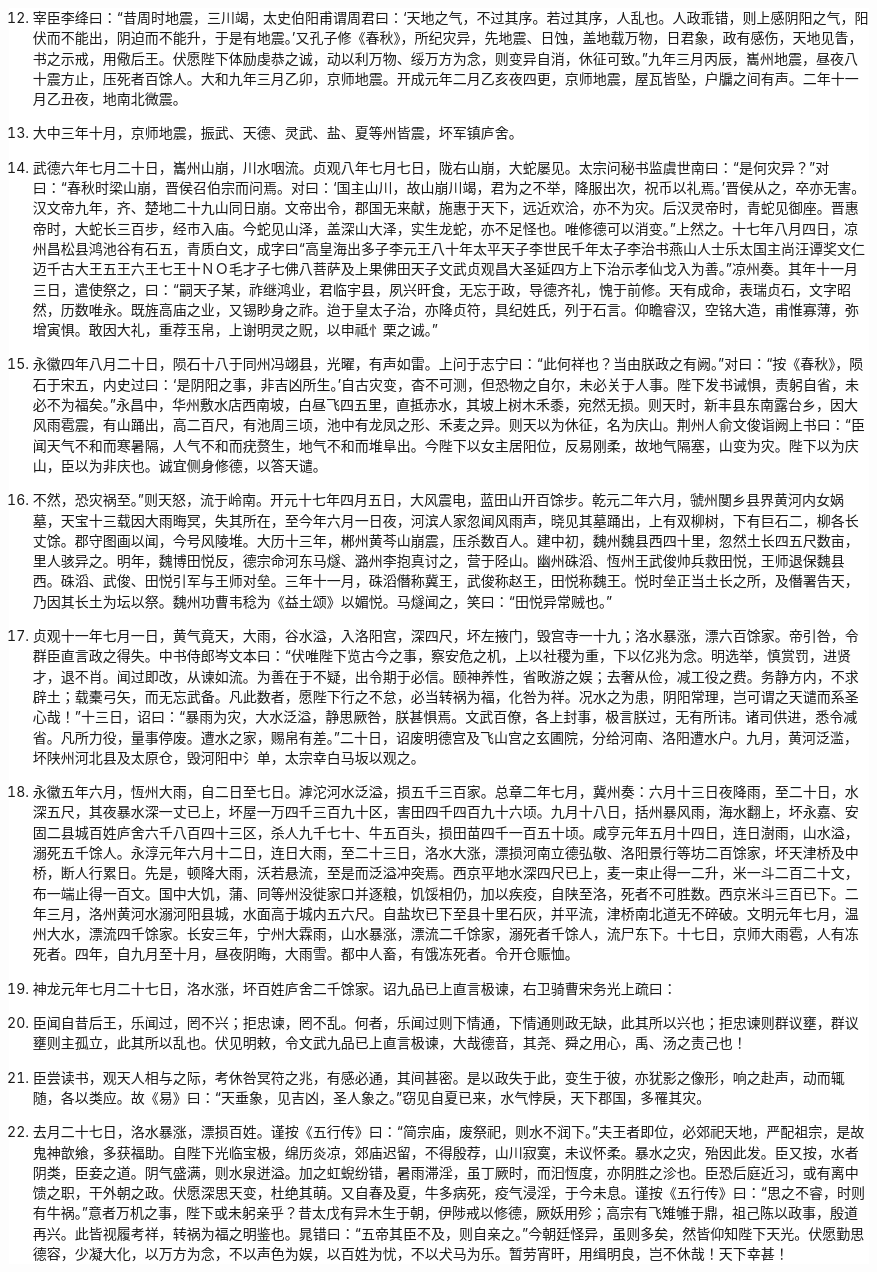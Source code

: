 12. <span id="志第十七_五行-12"></span>
宰臣李绛曰：“昔周时地震，三川竭，太史伯阳甫谓周君曰：‘天地之气，不过其序。若过其序，人乱也。人政乖错，则上感阴阳之气，阳伏而不能出，阴迫而不能升，于是有地震。’又孔子修《春秋》，所纪灾异，先地震、日蚀，盖地载万物，日君象，政有感伤，天地见眚，书之示戒，用儆后王。伏愿陛下体励虔恭之诚，动以利万物、绥万方为念，则变异自消，休征可致。”九年三月丙辰，巂州地震，昼夜八十震方止，压死者百馀人。大和九年三月乙卯，京师地震。开成元年二月乙亥夜四更，京师地震，屋瓦皆坠，户牖之间有声。二年十一月乙丑夜，地南北微震。

13. <span id="志第十七_五行-13"></span>
大中三年十月，京师地震，振武、天德、灵武、盐、夏等州皆震，坏军镇庐舍。

14. <span id="志第十七_五行-14"></span>
武德六年七月二十日，巂州山崩，川水咽流。贞观八年七月七日，陇右山崩，大蛇屡见。太宗问秘书监虞世南曰：“是何灾异？”对曰：“春秋时梁山崩，晋侯召伯宗而问焉。对曰：‘国主山川，故山崩川竭，君为之不举，降服出次，祝币以礼焉。’晋侯从之，卒亦无害。汉文帝九年，齐、楚地二十九山同日崩。文帝出令，郡国无来献，施惠于天下，远近欢洽，亦不为灾。后汉灵帝时，青蛇见御座。晋惠帝时，大蛇长三百步，经市入庙。今蛇见山泽，盖深山大泽，实生龙蛇，亦不足怪也。唯修德可以消变。”上然之。十七年八月四日，凉州昌松县鸿池谷有石五，青质白文，成字曰“高皇海出多子李元王八十年太平天子李世民千年太子李治书燕山人士乐太国主尚汪谭奖文仁迈千古大王五王六王七王十ＮＯ毛才子七佛八菩萨及上果佛田天子文武贞观昌大圣延四方上下治示孝仙戈入为善。”凉州奏。其年十一月三日，遣使祭之，曰：“嗣天子某，祚继鸿业，君临宇县，夙兴旰食，无忘于政，导德齐礼，愧于前修。天有成命，表瑞贞石，文字昭然，历数唯永。既旌高庙之业，又锡眇身之祚。迨于皇太子治，亦降贞符，具纪姓氏，列于石言。仰瞻睿汉，空铭大造，甫惟寡薄，弥增寅惧。敢因大礼，重荐玉帛，上谢明灵之贶，以申祗忄栗之诚。”

15. <span id="志第十七_五行-15"></span>
永徽四年八月二十日，陨石十八于同州冯翊县，光曜，有声如雷。上问于志宁曰：“此何祥也？当由朕政之有阙。”对曰：“按《春秋》，陨石于宋五，内史过曰：‘是阴阳之事，非吉凶所生。’自古灾变，杳不可测，但恐物之自尔，未必关于人事。陛下发书诫惧，责躬自省，未必不为福矣。”永昌中，华州敷水店西南坡，白昼飞四五里，直抵赤水，其坡上树木禾黍，宛然无损。则天时，新丰县东南露台乡，因大风雨雹震，有山踊出，高二百尺，有池周三顷，池中有龙凤之形、禾麦之异。则天以为休征，名为庆山。荆州人俞文俊诣阙上书曰：“臣闻天气不和而寒暑隔，人气不和而疣赘生，地气不和而堆阜出。今陛下以女主居阳位，反易刚柔，故地气隔塞，山变为灾。陛下以为庆山，臣以为非庆也。诚宜侧身修德，以答天谴。

16. <span id="志第十七_五行-16"></span>
不然，恐灾祸至。”则天怒，流于岭南。开元十七年四月五日，大风震电，蓝田山开百馀步。乾元二年六月，虢州閺乡县界黄河内女娲墓，天宝十三载因大雨晦冥，失其所在，至今年六月一日夜，河滨人家忽闻风雨声，晓见其墓踊出，上有双柳树，下有巨石二，柳各长丈馀。郡守图画以闻，今号风陵堆。大历十三年，郴州黄芩山崩震，压杀数百人。建中初，魏州魏县西四十里，忽然土长四五尺数亩，里人骇异之。明年，魏博田悦反，德宗命河东马燧、潞州李抱真讨之，营于陉山。幽州硃滔、恆州王武俊帅兵救田悦，王师退保魏县西。硃滔、武俊、田悦引军与王师对垒。三年十一月，硃滔僭称冀王，武俊称赵王，田悦称魏王。悦时垒正当土长之所，及僭署告天，乃因其长土为坛以祭。魏州功曹韦稔为《益土颂》以媚悦。马燧闻之，笑曰：“田悦异常贼也。”

17. <span id="志第十七_五行-17"></span>
贞观十一年七月一日，黄气竟天，大雨，谷水溢，入洛阳宫，深四尺，坏左掖门，毁宫寺一十九；洛水暴涨，漂六百馀家。帝引咎，令群臣直言政之得失。中书侍郎岑文本曰：“伏唯陛下览古今之事，察安危之机，上以社稷为重，下以亿兆为念。明选举，慎赏罚，进贤才，退不肖。闻过即改，从谏如流。为善在于不疑，出令期于必信。颐神养性，省畋游之娱；去奢从俭，减工役之费。务静方内，不求辟土；载橐弓矢，而无忘武备。凡此数者，愿陛下行之不怠，必当转祸为福，化咎为祥。况水之为患，阴阳常理，岂可谓之天谴而系圣心哉！”十三日，诏曰：“暴雨为灾，大水泛溢，静思厥咎，朕甚惧焉。文武百僚，各上封事，极言朕过，无有所讳。诸司供进，悉令减省。凡所力役，量事停废。遭水之家，赐帛有差。”二十日，诏废明德宫及飞山宫之玄圃院，分给河南、洛阳遭水户。九月，黄河泛滥，坏陕州河北县及太原仓，毁河阳中氵单，太宗幸白马坂以观之。

18. <span id="志第十七_五行-18"></span>
永徽五年六月，恆州大雨，自二日至七日。滹沱河水泛溢，损五千三百家。总章二年七月，冀州奏：六月十三日夜降雨，至二十日，水深五尺，其夜暴水深一丈已上，坏屋一万四千三百九十区，害田四千四百九十六顷。九月十八日，括州暴风雨，海水翻上，坏永嘉、安固二县城百姓庐舍六千八百四十三区，杀人九千七十、牛五百头，损田苗四千一百五十顷。咸亨元年五月十四日，连日澍雨，山水溢，溺死五千馀人。永淳元年六月十二日，连日大雨，至二十三日，洛水大涨，漂损河南立德弘敬、洛阳景行等坊二百馀家，坏天津桥及中桥，断人行累日。先是，顿降大雨，沃若悬流，至是而泛溢冲突焉。西京平地水深四尺已上，麦一束止得一二升，米一斗二百二十文，布一端止得一百文。国中大饥，蒲、同等州没徙家口并逐粮，饥馁相仍，加以疾疫，自陕至洛，死者不可胜数。西京米斗三百已下。二年三月，洛州黄河水溺河阳县城，水面高于城内五六尺。自盐坎已下至县十里石灰，并平流，津桥南北道无不碎破。文明元年七月，温州大水，漂流四千馀家。长安三年，宁州大霖雨，山水暴涨，漂流二千馀家，溺死者千馀人，流尸东下。十七日，京师大雨雹，人有冻死者。四年，自九月至十月，昼夜阴晦，大雨雪。都中人畜，有饿冻死者。令开仓赈恤。

19. <span id="志第十七_五行-19"></span>
神龙元年七月二十七日，洛水涨，坏百姓庐舍二千馀家。诏九品已上直言极谏，右卫骑曹宋务光上疏曰：

20. <span id="志第十七_五行-20"></span>
臣闻自昔后王，乐闻过，罔不兴；拒忠谏，罔不乱。何者，乐闻过则下情通，下情通则政无缺，此其所以兴也；拒忠谏则群议壅，群议壅则主孤立，此其所以乱也。伏见明敕，令文武九品已上直言极谏，大哉德音，其尧、舜之用心，禹、汤之责己也！

21. <span id="志第十七_五行-21"></span>
臣尝读书，观天人相与之际，考休咎冥符之兆，有感必通，其间甚密。是以政失于此，变生于彼，亦犹影之像形，响之赴声，动而辄随，各以类应。故《易》曰：“天垂象，见吉凶，圣人象之。”窃见自夏已来，水气悖戾，天下郡国，多罹其灾。

22. <span id="志第十七_五行-22"></span>
去月二十七日，洛水暴涨，漂损百姓。谨按《五行传》曰：“简宗庙，废祭祀，则水不润下。”夫王者即位，必郊祀天地，严配祖宗，是故鬼神歆飨，多获福助。自陛下光临宝极，绵历炎凉，郊庙迟留，不得殷荐，山川寂寞，未议怀柔。暴水之灾，殆因此发。臣又按，水者阴类，臣妾之道。阴气盛满，则水泉迸溢。加之虹蜺纷错，暑雨滞淫，虽丁厥时，而汩恆度，亦阴胜之沴也。臣恐后庭近习，或有离中馈之职，干外朝之政。伏愿深思天变，杜绝其萌。又自春及夏，牛多病死，疫气浸淫，于今未息。谨按《五行传》曰：“思之不睿，时则有牛祸。”意者万机之事，陛下或未躬亲乎？昔太戊有异木生于朝，伊陟戒以修德，厥妖用殄；高宗有飞雉雊于鼎，祖己陈以政事，殷道再兴。此皆视履考祥，转祸为福之明鉴也。晁错曰：“五帝其臣不及，则自亲之。”今朝廷怪异，虽则多矣，然皆仰知陛下天光。伏愿勤思德容，少凝大化，以万方为念，不以声色为娱，以百姓为忧，不以犬马为乐。暂劳宵旰，用缉明良，岂不休哉！天下幸甚！
